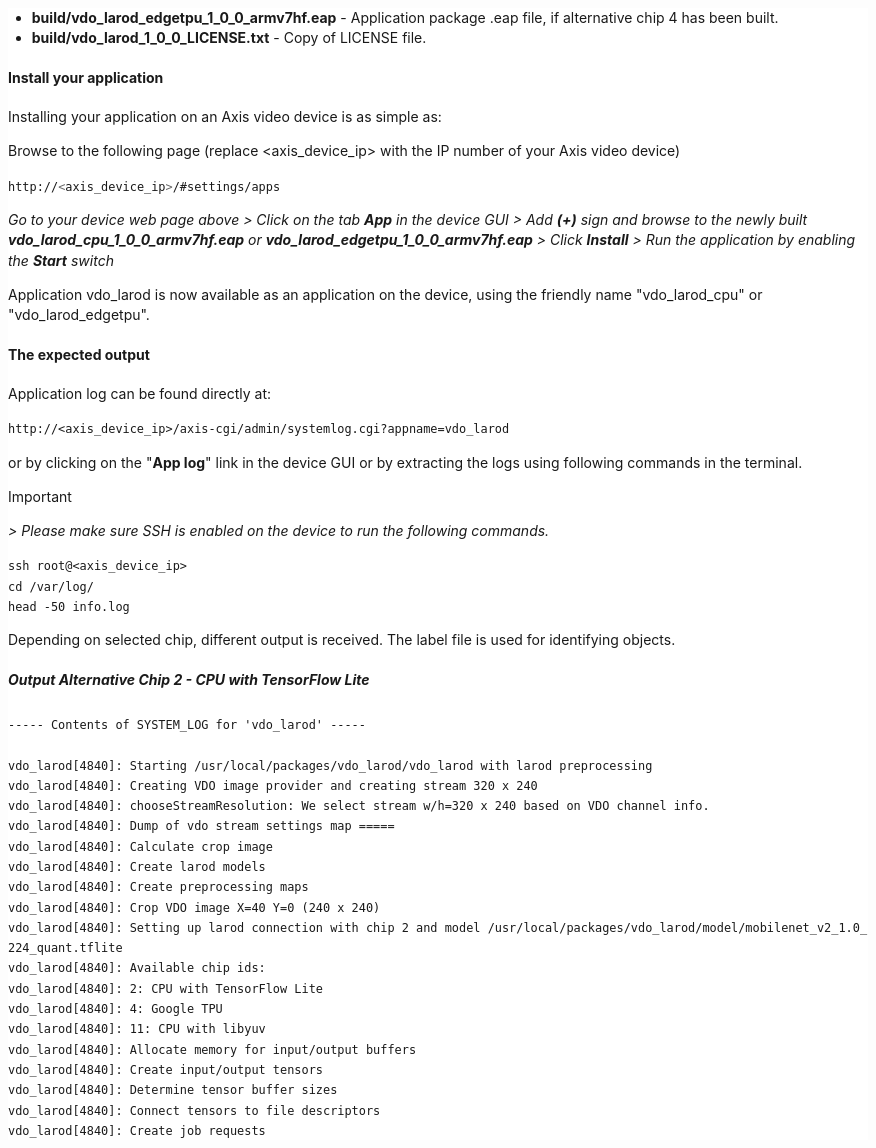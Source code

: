 * **build/vdo_larod_edgetpu_1_0_0_armv7hf.eap** - Application package .eap file,
  if alternative chip 4 has been built.
* **build/vdo_larod_1_0_0_LICENSE.txt** - Copy of LICENSE file.

#### Install your application
Installing your application on an Axis video device is as simple as:

Browse to the following page (replace <axis_device_ip> with the IP number of your Axis video device)

```bash
http://<axis_device_ip>/#settings/apps
```

*Go to your device web page above > Click on the tab **App** in the device GUI > Add **(+)** sign and browse to
the newly built **vdo_larod_cpu_1_0_0_armv7hf.eap** or **vdo_larod_edgetpu_1_0_0_armv7hf.eap** > Click **Install** > Run the application by enabling the **Start** switch*

Application vdo_larod is now available as an application on the device,
using the friendly name "vdo_larod_cpu" or "vdo_larod_edgetpu".

#### The expected output
Application log can be found directly at:

```
http://<axis_device_ip>/axis-cgi/admin/systemlog.cgi?appname=vdo_larod
```

or by clicking on the "**App log**" link in the device GUI or by extracting the logs using following commands
in the terminal.
> [!IMPORTANT]
*> Please make sure SSH is enabled on the device to run the
following commands.*

```
ssh root@<axis_device_ip>
cd /var/log/
head -50 info.log
```

Depending on selected chip, different output is received. The label file is used for identifying objects.

##### Output Alternative Chip 2 - CPU with TensorFlow Lite

```
----- Contents of SYSTEM_LOG for 'vdo_larod' -----

vdo_larod[4840]: Starting /usr/local/packages/vdo_larod/vdo_larod with larod preprocessing
vdo_larod[4840]: Creating VDO image provider and creating stream 320 x 240
vdo_larod[4840]: chooseStreamResolution: We select stream w/h=320 x 240 based on VDO channel info.
vdo_larod[4840]: Dump of vdo stream settings map =====
vdo_larod[4840]: Calculate crop image
vdo_larod[4840]: Create larod models
vdo_larod[4840]: Create preprocessing maps
vdo_larod[4840]: Crop VDO image X=40 Y=0 (240 x 240)
vdo_larod[4840]: Setting up larod connection with chip 2 and model /usr/local/packages/vdo_larod/model/mobilenet_v2_1.0_224_quant.tflite
vdo_larod[4840]: Available chip ids:
vdo_larod[4840]: 2: CPU with TensorFlow Lite
vdo_larod[4840]: 4: Google TPU
vdo_larod[4840]: 11: CPU with libyuv
vdo_larod[4840]: Allocate memory for input/output buffers
vdo_larod[4840]: Create input/output tensors
vdo_larod[4840]: Determine tensor buffer sizes
vdo_larod[4840]: Connect tensors to file descriptors
vdo_larod[4840]: Create job requests
```